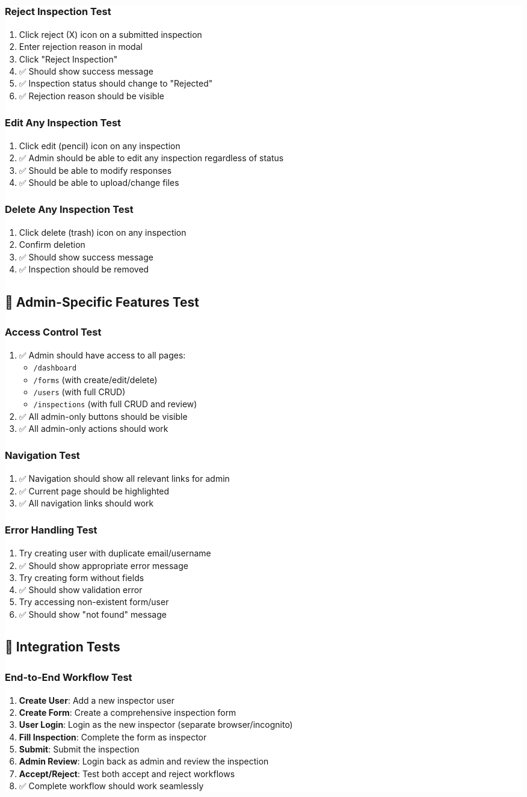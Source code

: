 ### Reject Inspection Test
1. Click reject (X) icon on a submitted inspection
2. Enter rejection reason in modal
3. Click "Reject Inspection"
4. ✅ Should show success message
5. ✅ Inspection status should change to "Rejected"
6. ✅ Rejection reason should be visible

### Edit Any Inspection Test
1. Click edit (pencil) icon on any inspection
2. ✅ Admin should be able to edit any inspection regardless of status
3. ✅ Should be able to modify responses
4. ✅ Should be able to upload/change files

### Delete Any Inspection Test
1. Click delete (trash) icon on any inspection
2. Confirm deletion
3. ✅ Should show success message
4. ✅ Inspection should be removed

## 🎯 Admin-Specific Features Test

### Access Control Test
1. ✅ Admin should have access to all pages:
   - `/dashboard`
   - `/forms` (with create/edit/delete)
   - `/users` (with full CRUD)
   - `/inspections` (with full CRUD and review)
2. ✅ All admin-only buttons should be visible
3. ✅ All admin-only actions should work

### Navigation Test
1. ✅ Navigation should show all relevant links for admin
2. ✅ Current page should be highlighted
3. ✅ All navigation links should work

### Error Handling Test
1. Try creating user with duplicate email/username
2. ✅ Should show appropriate error message
3. Try creating form without fields
4. ✅ Should show validation error
5. Try accessing non-existent form/user
6. ✅ Should show "not found" message

## 🔧 Integration Tests

### End-to-End Workflow Test
1. **Create User**: Add a new inspector user
2. **Create Form**: Create a comprehensive inspection form
3. **User Login**: Login as the new inspector (separate browser/incognito)
4. **Fill Inspection**: Complete the form as inspector
5. **Submit**: Submit the inspection
6. **Admin Review**: Login back as admin and review the inspection
7. **Accept/Reject**: Test both accept and reject workflows
8. ✅ Complete workflow should work seamlessly
